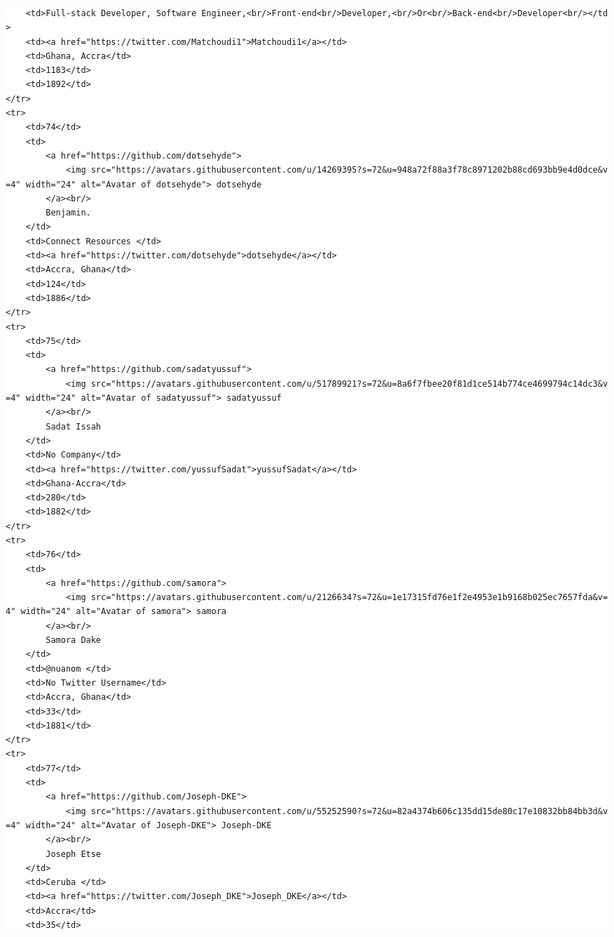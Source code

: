 		<td>Full-stack Developer, Software Engineer,<br/>Front-end<br/>Developer,<br/>Or<br/>Back-end<br/>Developer<br/></td>
		<td><a href="https://twitter.com/Matchoudi1">Matchoudi1</a></td>
		<td>Ghana, Accra</td>
		<td>1183</td>
		<td>1892</td>
	</tr>
	<tr>
		<td>74</td>
		<td>
			<a href="https://github.com/dotsehyde">
				<img src="https://avatars.githubusercontent.com/u/14269395?s=72&u=948a72f88a3f78c8971202b88cd693bb9e4d0dce&v=4" width="24" alt="Avatar of dotsehyde"> dotsehyde
			</a><br/>
			Benjamin.
		</td>
		<td>Connect Resources </td>
		<td><a href="https://twitter.com/dotsehyde">dotsehyde</a></td>
		<td>Accra, Ghana</td>
		<td>124</td>
		<td>1886</td>
	</tr>
	<tr>
		<td>75</td>
		<td>
			<a href="https://github.com/sadatyussuf">
				<img src="https://avatars.githubusercontent.com/u/51789921?s=72&u=8a6f7fbee20f81d1ce514b774ce4699794c14dc3&v=4" width="24" alt="Avatar of sadatyussuf"> sadatyussuf
			</a><br/>
			Sadat Issah
		</td>
		<td>No Company</td>
		<td><a href="https://twitter.com/yussufSadat">yussufSadat</a></td>
		<td>Ghana-Accra</td>
		<td>280</td>
		<td>1882</td>
	</tr>
	<tr>
		<td>76</td>
		<td>
			<a href="https://github.com/samora">
				<img src="https://avatars.githubusercontent.com/u/2126634?s=72&u=1e17315fd76e1f2e4953e1b9168b025ec7657fda&v=4" width="24" alt="Avatar of samora"> samora
			</a><br/>
			Samora Dake
		</td>
		<td>@nuanom </td>
		<td>No Twitter Username</td>
		<td>Accra, Ghana</td>
		<td>33</td>
		<td>1881</td>
	</tr>
	<tr>
		<td>77</td>
		<td>
			<a href="https://github.com/Joseph-DKE">
				<img src="https://avatars.githubusercontent.com/u/55252590?s=72&u=82a4374b606c135dd15de80c17e10832bb84bb3d&v=4" width="24" alt="Avatar of Joseph-DKE"> Joseph-DKE
			</a><br/>
			Joseph Etse
		</td>
		<td>Ceruba </td>
		<td><a href="https://twitter.com/Joseph_DKE">Joseph_DKE</a></td>
		<td>Accra</td>
		<td>35</td>
